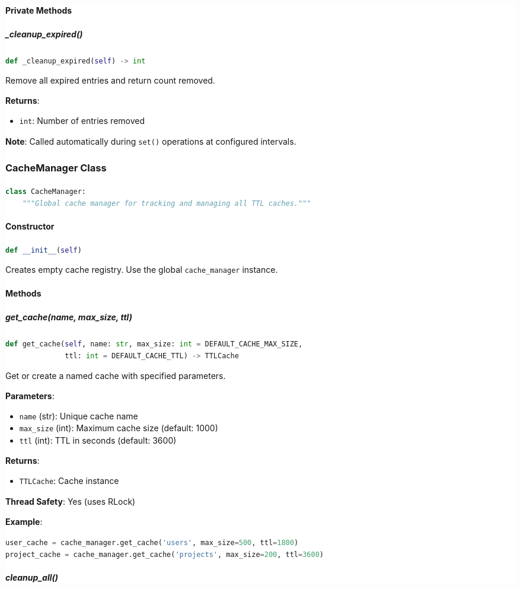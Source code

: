 #### Private Methods

##### _cleanup_expired()

```python
def _cleanup_expired(self) -> int
```

Remove all expired entries and return count removed.

**Returns**:
- `int`: Number of entries removed

**Note**: Called automatically during `set()` operations at configured intervals.

### CacheManager Class

```python
class CacheManager:
    """Global cache manager for tracking and managing all TTL caches."""
```

#### Constructor

```python
def __init__(self)
```

Creates empty cache registry. Use the global `cache_manager` instance.

#### Methods

##### get_cache(name, max_size, ttl)

```python
def get_cache(self, name: str, max_size: int = DEFAULT_CACHE_MAX_SIZE,
              ttl: int = DEFAULT_CACHE_TTL) -> TTLCache
```

Get or create a named cache with specified parameters.

**Parameters**:
- `name` (str): Unique cache name
- `max_size` (int): Maximum cache size (default: 1000)
- `ttl` (int): TTL in seconds (default: 3600)

**Returns**:
- `TTLCache`: Cache instance

**Thread Safety**: Yes (uses RLock)

**Example**:
```python
user_cache = cache_manager.get_cache('users', max_size=500, ttl=1800)
project_cache = cache_manager.get_cache('projects', max_size=200, ttl=3600)
```

##### cleanup_all()
